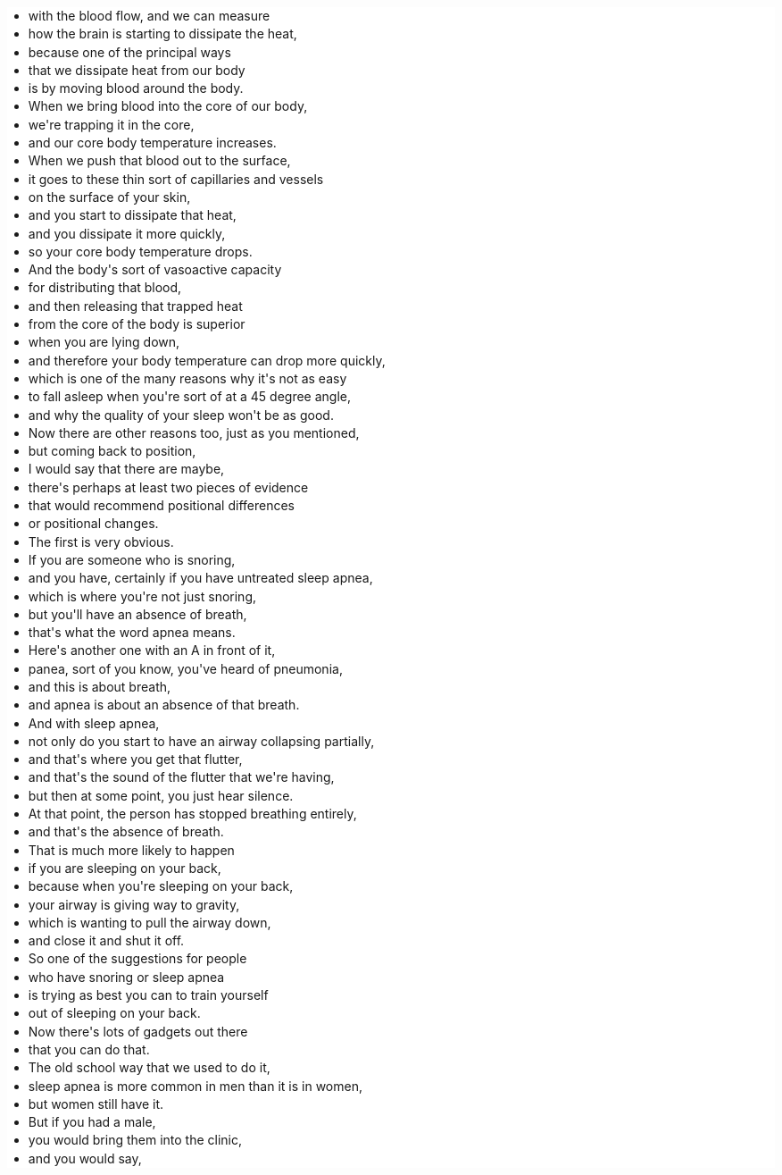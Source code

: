 *  with the blood flow, and we can measure
*  how the brain is starting to dissipate the heat,
*  because one of the principal ways
*  that we dissipate heat from our body
*  is by moving blood around the body.
*  When we bring blood into the core of our body,
*  we're trapping it in the core,
*  and our core body temperature increases.
*  When we push that blood out to the surface,
*  it goes to these thin sort of capillaries and vessels
*  on the surface of your skin,
*  and you start to dissipate that heat,
*  and you dissipate it more quickly,
*  so your core body temperature drops.
*  And the body's sort of vasoactive capacity
*  for distributing that blood,
*  and then releasing that trapped heat
*  from the core of the body is superior
*  when you are lying down,
*  and therefore your body temperature can drop more quickly,
*  which is one of the many reasons why it's not as easy
*  to fall asleep when you're sort of at a 45 degree angle,
*  and why the quality of your sleep won't be as good.
*  Now there are other reasons too, just as you mentioned,
*  but coming back to position,
*  I would say that there are maybe,
*  there's perhaps at least two pieces of evidence
*  that would recommend positional differences
*  or positional changes.
*  The first is very obvious.
*  If you are someone who is snoring,
*  and you have, certainly if you have untreated sleep apnea,
*  which is where you're not just snoring,
*  but you'll have an absence of breath,
*  that's what the word apnea means.
*  Here's another one with an A in front of it,
*  panea, sort of you know, you've heard of pneumonia,
*  and this is about breath,
*  and apnea is about an absence of that breath.
*  And with sleep apnea,
*  not only do you start to have an airway collapsing partially,
*  and that's where you get that flutter,
*  and that's the sound of the flutter that we're having,
*  but then at some point, you just hear silence.
*  At that point, the person has stopped breathing entirely,
*  and that's the absence of breath.
*  That is much more likely to happen
*  if you are sleeping on your back,
*  because when you're sleeping on your back,
*  your airway is giving way to gravity,
*  which is wanting to pull the airway down,
*  and close it and shut it off.
*  So one of the suggestions for people
*  who have snoring or sleep apnea
*  is trying as best you can to train yourself
*  out of sleeping on your back.
*  Now there's lots of gadgets out there
*  that you can do that.
*  The old school way that we used to do it,
*  sleep apnea is more common in men than it is in women,
*  but women still have it.
*  But if you had a male,
*  you would bring them into the clinic,
*  and you would say,